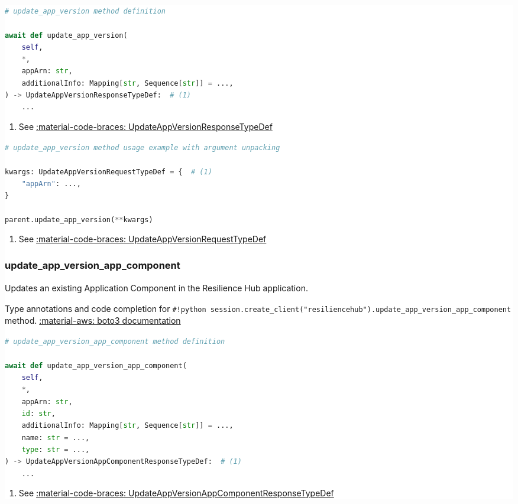 ```python
# update_app_version method definition

await def update_app_version(
    self,
    *,
    appArn: str,
    additionalInfo: Mapping[str, Sequence[str]] = ...,
) -> UpdateAppVersionResponseTypeDef:  # (1)
    ...
```

1. See [:material-code-braces: UpdateAppVersionResponseTypeDef](./type_defs.md#updateappversionresponsetypedef) 


```python
# update_app_version method usage example with argument unpacking

kwargs: UpdateAppVersionRequestTypeDef = {  # (1)
    "appArn": ...,
}

parent.update_app_version(**kwargs)
```

1. See [:material-code-braces: UpdateAppVersionRequestTypeDef](./type_defs.md#updateappversionrequesttypedef) 

### update\_app\_version\_app\_component

Updates an existing Application Component in the Resilience Hub application.

Type annotations and code completion for `#!python session.create_client("resiliencehub").update_app_version_app_component` method.
[:material-aws: boto3 documentation](https://boto3.amazonaws.com/v1/documentation/api/latest/reference/services/resiliencehub/client/update_app_version_app_component.html)

```python
# update_app_version_app_component method definition

await def update_app_version_app_component(
    self,
    *,
    appArn: str,
    id: str,
    additionalInfo: Mapping[str, Sequence[str]] = ...,
    name: str = ...,
    type: str = ...,
) -> UpdateAppVersionAppComponentResponseTypeDef:  # (1)
    ...
```

1. See [:material-code-braces: UpdateAppVersionAppComponentResponseTypeDef](./type_defs.md#updateappversionappcomponentresponsetypedef) 
